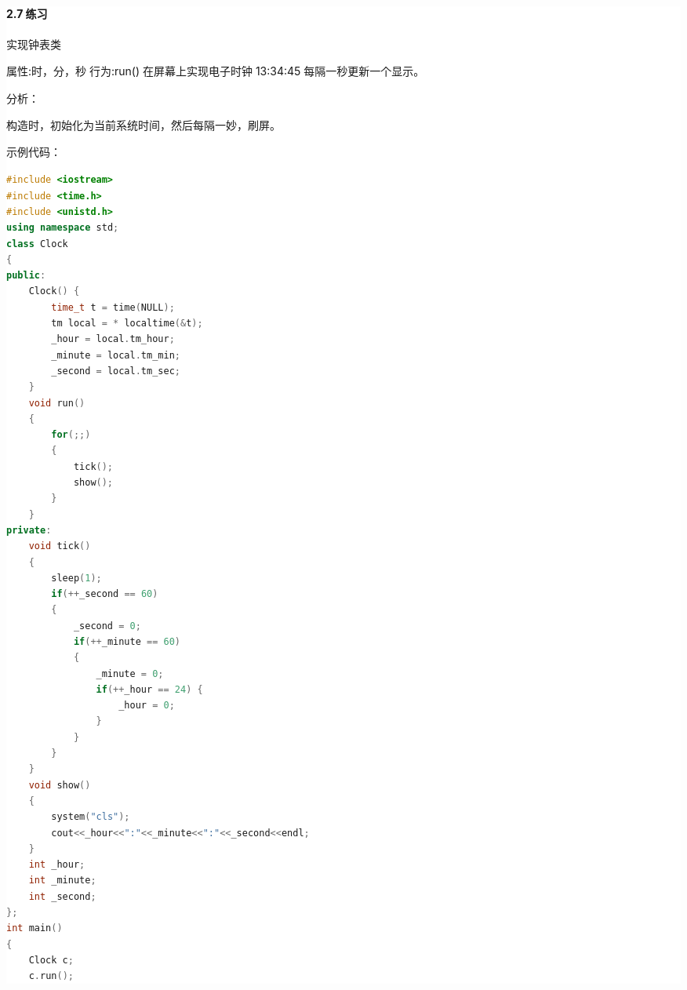 

#### 2.7 练习

实现钟表类

属性:时，分，秒
 行为:run() 在屏幕上实现电子时钟 13:34:45 每隔一秒更新一个显示。

分析：

构造时，初始化为当前系统时间，然后每隔一妙，刷屏。

示例代码：

```C++
#include <iostream>
#include <time.h> 
#include <unistd.h>
using namespace std;
class Clock
{
public:
    Clock() {
        time_t t = time(NULL);
        tm local = * localtime(&t);
        _hour = local.tm_hour;
        _minute = local.tm_min;
        _second = local.tm_sec;
    }
    void run()
    {
        for(;;)
        {
            tick();
            show();
        }
    }
private:
    void tick()
    {
        sleep(1);
        if(++_second == 60)
        {
            _second = 0;
            if(++_minute == 60)
            {
                _minute = 0;
                if(++_hour == 24) {
                    _hour = 0;
                }
            }
        }
    }
    void show()
    {
        system("cls");
        cout<<_hour<<":"<<_minute<<":"<<_second<<endl;
    }
    int _hour;
    int _minute;
    int _second;
};
int main()
{
    Clock c;
    c.run();
```